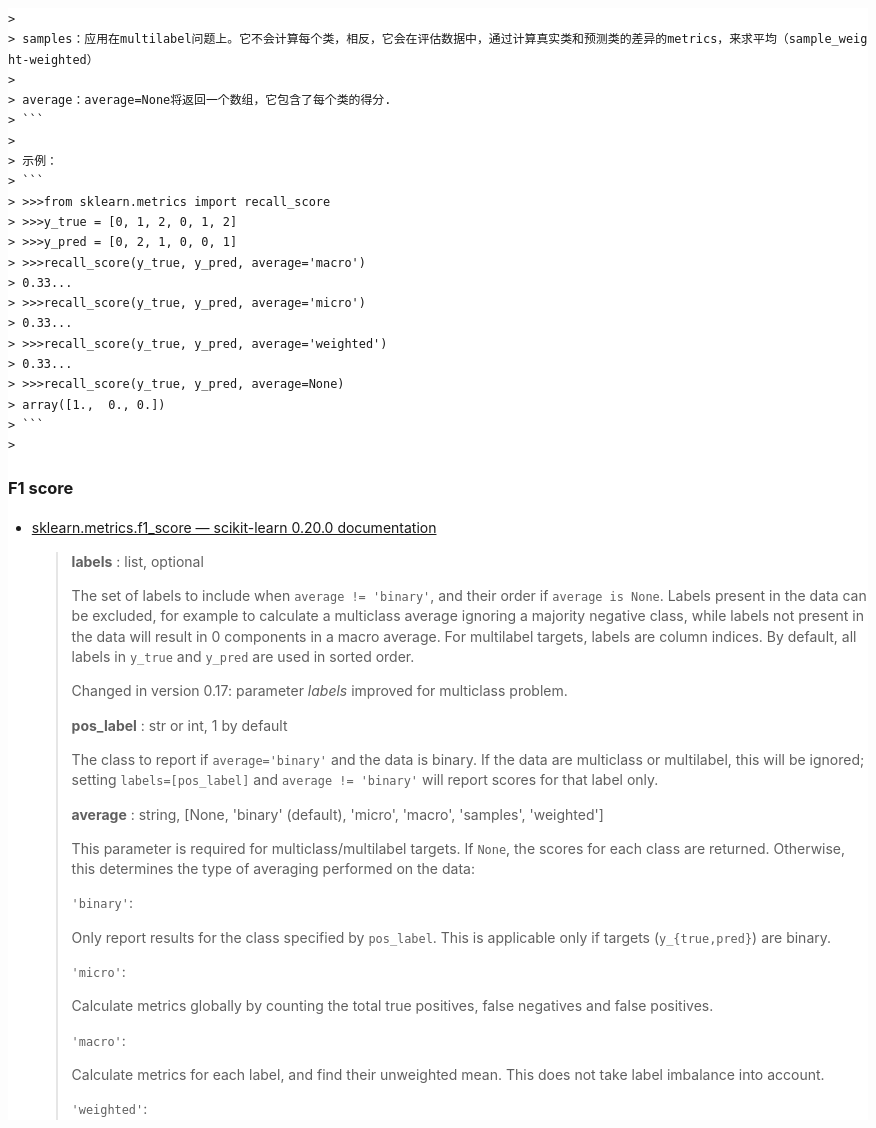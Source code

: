     > 
    > samples：应用在multilabel问题上。它不会计算每个类，相反，它会在评估数据中，通过计算真实类和预测类的差异的metrics，来求平均（sample_weight-weighted）
    > 
    > average：average=None将返回一个数组，它包含了每个类的得分.
    > ```
    > 
    > 示例：
    > ```
    > >>>from sklearn.metrics import recall_score
    > >>>y_true = [0, 1, 2, 0, 1, 2]
    > >>>y_pred = [0, 2, 1, 0, 0, 1]
    > >>>recall_score(y_true, y_pred, average='macro')
    > 0.33...
    > >>>recall_score(y_true, y_pred, average='micro')
    > 0.33...
    > >>>recall_score(y_true, y_pred, average='weighted')
    > 0.33...
    > >>>recall_score(y_true, y_pred, average=None)
    > array([1.,  0., 0.])
    > ```
    > 


### F1 score

- [sklearn.metrics.f1_score — scikit-learn 0.20.0 documentation](https://scikit-learn.org/stable/modules/generated/sklearn.metrics.f1_score.html)

    > **labels** : list, optional
    > 
    > The set of labels to include when `average != 'binary'`, and their order if `average is None`. Labels present in the data can be excluded, for example to calculate a multiclass average ignoring a majority negative class, while labels not present in the data will result in 0 components in a macro average. For multilabel targets, labels are column indices. By default, all labels in `y_true` and `y_pred` are used in sorted order.
    > 
    > Changed in version 0.17: parameter *labels* improved for multiclass problem.
    > 
    > **pos_label** : str or int, 1 by default
    > 
    > The class to report if `average='binary'` and the data is binary. If the data are multiclass or multilabel, this will be ignored; setting `labels=[pos_label]` and `average != 'binary'` will report scores for that label only.
    > 
    > **average** : string, [None, 'binary' (default), 'micro', 'macro', 'samples', 'weighted']
    > 
    > This parameter is required for multiclass/multilabel targets. If `None`, the scores for each class are returned. Otherwise, this determines the type of averaging performed on the data:
    > 
    > `'binary'`:
    > 
    > Only report results for the class specified by `pos_label`. This is applicable only if targets (`y_{true,pred}`) are binary.
    > 
    > `'micro'`:
    > 
    > Calculate metrics globally by counting the total true positives, false negatives and false positives.
    > 
    > `'macro'`:
    > 
    > Calculate metrics for each label, and find their unweighted mean. This does not take label imbalance into account.
    > 
    > `'weighted'`: